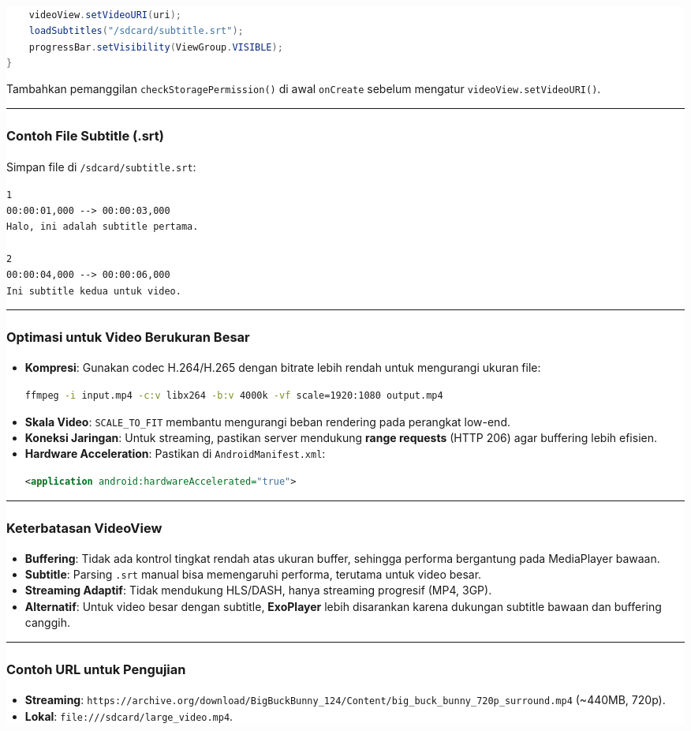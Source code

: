 ```java
    videoView.setVideoURI(uri);
    loadSubtitles("/sdcard/subtitle.srt");
    progressBar.setVisibility(ViewGroup.VISIBLE);
}
```

Tambahkan pemanggilan `checkStoragePermission()` di awal `onCreate` sebelum mengatur `videoView.setVideoURI()`.

---

### Contoh File Subtitle (.srt)
Simpan file di `/sdcard/subtitle.srt`:
```srt
1
00:00:01,000 --> 00:00:03,000
Halo, ini adalah subtitle pertama.

2
00:00:04,000 --> 00:00:06,000
Ini subtitle kedua untuk video.
```

---

### Optimasi untuk Video Berukuran Besar
- **Kompresi**: Gunakan codec H.264/H.265 dengan bitrate lebih rendah untuk mengurangi ukuran file:
  ```bash
  ffmpeg -i input.mp4 -c:v libx264 -b:v 4000k -vf scale=1920:1080 output.mp4
  ```
- **Skala Video**: `SCALE_TO_FIT` membantu mengurangi beban rendering pada perangkat low-end.
- **Koneksi Jaringan**: Untuk streaming, pastikan server mendukung **range requests** (HTTP 206) agar buffering lebih efisien.
- **Hardware Acceleration**: Pastikan di `AndroidManifest.xml`:
  ```xml
  <application android:hardwareAccelerated="true">
  ```

---

### Keterbatasan VideoView
- **Buffering**: Tidak ada kontrol tingkat rendah atas ukuran buffer, sehingga performa bergantung pada MediaPlayer bawaan.
- **Subtitle**: Parsing `.srt` manual bisa memengaruhi performa, terutama untuk video besar.
- **Streaming Adaptif**: Tidak mendukung HLS/DASH, hanya streaming progresif (MP4, 3GP).
- **Alternatif**: Untuk video besar dengan subtitle, **ExoPlayer** lebih disarankan karena dukungan subtitle bawaan dan buffering canggih.

---

### Contoh URL untuk Pengujian
- **Streaming**: `https://archive.org/download/BigBuckBunny_124/Content/big_buck_bunny_720p_surround.mp4` (~440MB, 720p).
- **Lokal**: `file:///sdcard/large_video.mp4`.
